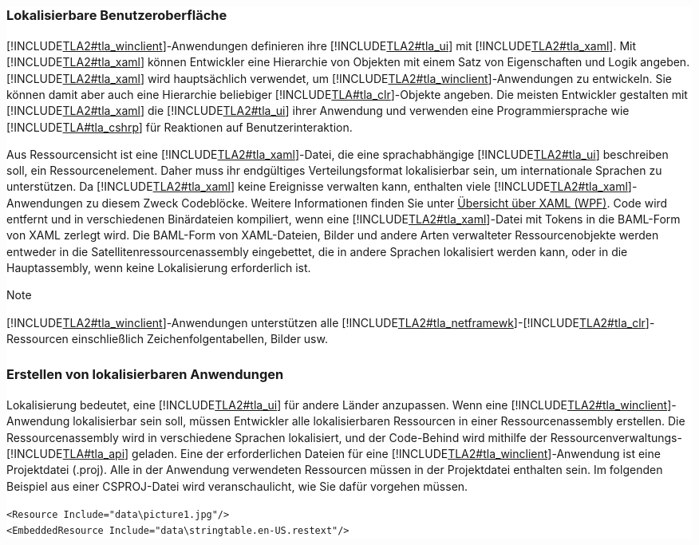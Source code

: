 <a name="localizable_ui"></a>   
### Lokalisierbare Benutzeroberfläche  
 [!INCLUDE[TLA2#tla_winclient](../../../../includes/tla2sharptla-winclient-md.md)]\-Anwendungen definieren ihre [!INCLUDE[TLA2#tla_ui](../../../../includes/tla2sharptla-ui-md.md)] mit [!INCLUDE[TLA2#tla_xaml](../../../../includes/tla2sharptla-xaml-md.md)].  Mit [!INCLUDE[TLA2#tla_xaml](../../../../includes/tla2sharptla-xaml-md.md)] können Entwickler eine Hierarchie von Objekten mit einem Satz von Eigenschaften und Logik angeben.  [!INCLUDE[TLA2#tla_xaml](../../../../includes/tla2sharptla-xaml-md.md)] wird hauptsächlich verwendet, um [!INCLUDE[TLA2#tla_winclient](../../../../includes/tla2sharptla-winclient-md.md)]\-Anwendungen zu entwickeln. Sie können damit aber auch eine Hierarchie beliebiger [!INCLUDE[TLA#tla_clr](../../../../includes/tlasharptla-clr-md.md)]\-Objekte angeben.  Die meisten Entwickler gestalten mit [!INCLUDE[TLA2#tla_xaml](../../../../includes/tla2sharptla-xaml-md.md)] die [!INCLUDE[TLA2#tla_ui](../../../../includes/tla2sharptla-ui-md.md)] ihrer Anwendung und verwenden eine Programmiersprache wie [!INCLUDE[TLA#tla_cshrp](../../../../includes/tlasharptla-cshrp-md.md)] für Reaktionen auf Benutzerinteraktion.  
  
 Aus Ressourcensicht ist eine [!INCLUDE[TLA2#tla_xaml](../../../../includes/tla2sharptla-xaml-md.md)]\-Datei, die eine sprachabhängige [!INCLUDE[TLA2#tla_ui](../../../../includes/tla2sharptla-ui-md.md)] beschreiben soll, ein Ressourcenelement. Daher muss ihr endgültiges Verteilungsformat lokalisierbar sein, um internationale Sprachen zu unterstützen.  Da [!INCLUDE[TLA2#tla_xaml](../../../../includes/tla2sharptla-xaml-md.md)] keine Ereignisse verwalten kann, enthalten viele [!INCLUDE[TLA2#tla_xaml](../../../../includes/tla2sharptla-xaml-md.md)]\-Anwendungen zu diesem Zweck Codeblöcke.  Weitere Informationen finden Sie unter [Übersicht über XAML \(WPF\)](../../../../docs/framework/wpf/advanced/xaml-overview-wpf.md).  Code wird entfernt und in verschiedenen Binärdateien kompiliert, wenn eine [!INCLUDE[TLA2#tla_xaml](../../../../includes/tla2sharptla-xaml-md.md)]\-Datei mit Tokens in die BAML\-Form von XAML zerlegt wird. Die BAML\-Form von XAML\-Dateien, Bilder und andere Arten verwalteter Ressourcenobjekte werden entweder in die Satellitenressourcenassembly eingebettet, die in andere Sprachen lokalisiert werden kann, oder in die Hauptassembly, wenn keine Lokalisierung erforderlich ist.  
  
> [!NOTE]
>  [!INCLUDE[TLA2#tla_winclient](../../../../includes/tla2sharptla-winclient-md.md)]\-Anwendungen unterstützen alle [!INCLUDE[TLA2#tla_netframewk](../../../../includes/tla2sharptla-netframewk-md.md)]\-[!INCLUDE[TLA2#tla_clr](../../../../includes/tla2sharptla-clr-md.md)]\-Ressourcen einschließlich Zeichenfolgentabellen, Bilder usw.  
  
<a name="building_localizable_apps"></a>   
### Erstellen von lokalisierbaren Anwendungen  
 Lokalisierung bedeutet, eine [!INCLUDE[TLA2#tla_ui](../../../../includes/tla2sharptla-ui-md.md)] für andere Länder anzupassen.  Wenn eine [!INCLUDE[TLA2#tla_winclient](../../../../includes/tla2sharptla-winclient-md.md)]\-Anwendung lokalisierbar sein soll, müssen Entwickler alle lokalisierbaren Ressourcen in einer Ressourcenassembly erstellen.  Die Ressourcenassembly wird in verschiedene Sprachen lokalisiert, und der Code\-Behind wird mithilfe der Ressourcenverwaltungs\-[!INCLUDE[TLA#tla_api](../../../../includes/tlasharptla-api-md.md)] geladen.  Eine der erforderlichen Dateien für eine [!INCLUDE[TLA2#tla_winclient](../../../../includes/tla2sharptla-winclient-md.md)]\-Anwendung ist eine Projektdatei \(.proj\).  Alle in der Anwendung verwendeten Ressourcen müssen in der Projektdatei enthalten sein.  Im folgenden Beispiel aus einer CSPROJ\-Datei wird veranschaulicht, wie Sie dafür vorgehen müssen.  
  
```  
<Resource Include="data\picture1.jpg"/>  
<EmbeddedResource Include="data\stringtable.en-US.restext"/>  
```  
  